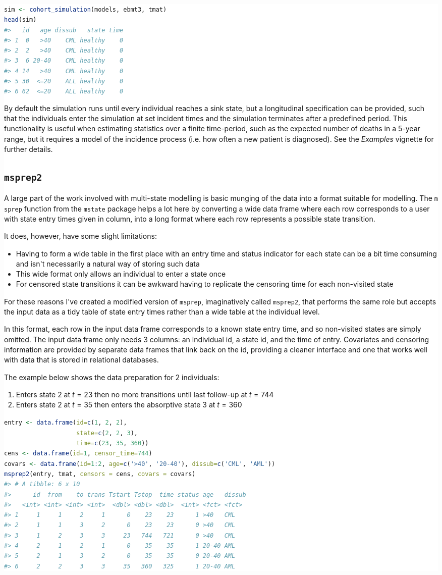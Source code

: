 ``` r
sim <- cohort_simulation(models, ebmt3, tmat)
head(sim)
#>   id   age dissub   state time
#> 1  0   >40    CML healthy    0
#> 2  2   >40    CML healthy    0
#> 3  6 20-40    CML healthy    0
#> 4 14   >40    CML healthy    0
#> 5 30  <=20    ALL healthy    0
#> 6 62  <=20    ALL healthy    0
```

By default the simulation runs until every individual reaches a sink state, but a longitudinal specification can be provided, such that the individuals enter the simulation at set incident times and the simulation terminates after a predefined period. This functionality is useful when estimating statistics over a finite time-period, such as the expected number of deaths in a 5-year range, but it requires a model of the incidence process (i.e. how often a new patient is diagnosed). See the *Examples* vignette for further details.

`msprep2`
---------

A large part of the work involved with multi-state modelling is basic munging of the data into a format suitable for modelling. The `msprep` function from the `mstate` package helps a lot here by converting a wide data frame where each row corresponds to a user with state entry times given in column, into a long format where each row represents a possible state transition.

It does, however, have some slight limitations:

-   Having to form a wide table in the first place with an entry time and status indicator for each state can be a bit time consuming and isn't necessarily a natural way of storing such data
-   This wide format only allows an individual to enter a state once
-   For censored state transitions it can be awkward having to replicate the censoring time for each non-visited state

For these reasons I've created a modified version of `msprep`, imaginatively called `msprep2`, that performs the same role but accepts the input data as a tidy table of state entry times rather than a wide table at the individual level.

In this format, each row in the input data frame corresponds to a known state entry time, and so non-visited states are simply omitted. The input data frame only needs 3 columns: an individual id, a state id, and the time of entry. Covariates and censoring information are provided by separate data frames that link back on the id, providing a cleaner interface and one that works well with data that is stored in relational databases.

The example below shows the data preparation for 2 individuals:

1.  Enters state 2 at *t* = 23 then no more transitions until last follow-up at *t* = 744
2.  Enters state 2 at *t* = 35 then enters the absorptive state 3 at *t* = 360

``` r
entry <- data.frame(id=c(1, 2, 2),
                    state=c(2, 2, 3),
                    time=c(23, 35, 360))
cens <- data.frame(id=1, censor_time=744)
covars <- data.frame(id=1:2, age=c('>40', '20-40'), dissub=c('CML', 'AML'))
msprep2(entry, tmat, censors = cens, covars = covars)
#> # A tibble: 6 x 10
#>      id  from    to trans Tstart Tstop  time status age   dissub
#>   <int> <int> <int> <int>  <dbl> <dbl> <dbl>  <int> <fct> <fct> 
#> 1     1     1     2     1      0    23    23      1 >40   CML   
#> 2     1     1     3     2      0    23    23      0 >40   CML   
#> 3     1     2     3     3     23   744   721      0 >40   CML   
#> 4     2     1     2     1      0    35    35      1 20-40 AML   
#> 5     2     1     3     2      0    35    35      0 20-40 AML   
#> 6     2     2     3     3     35   360   325      1 20-40 AML
```
